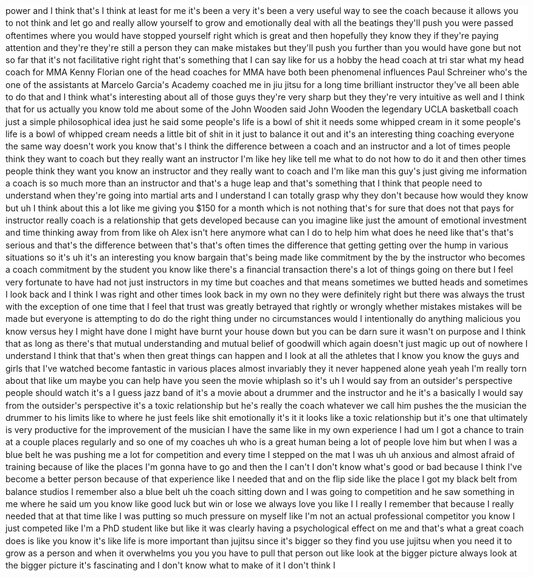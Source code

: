 power and I think that's I think at least for me it's been a very it's been a very useful way to see the coach because it allows you to not think and let go and really allow yourself to grow and emotionally deal with all the beatings they'll push you were passed oftentimes where you would have stopped yourself right which is great and then hopefully they know they if they're paying attention and they're they're still a person they can make mistakes but they'll push you further than you would have gone but not so far that it's not facilitative right right that's something that I can say like for us a hobby the head coach at tri star what my head coach for MMA Kenny Florian one of the head coaches for MMA have both been phenomenal influences Paul Schreiner who's the one of the assistants at Marcelo Garcia's Academy coached me in jiu jitsu for a long time brilliant instructor they've all been able to do that and I think what's interesting about all of those guys they're very sharp but they they're very intuitive as well and I think that for us actually you know told me about some of the John Wooden said John Wooden the legendary UCLA basketball coach just a simple philosophical idea just he said some people's life is a bowl of shit it needs some whipped cream in it some people's life is a bowl of whipped cream needs a little bit of shit in it just to balance it out and it's an interesting thing coaching everyone the same way doesn't work you know that's I think the difference between a coach and an instructor and a lot of times people think they want to coach but they really want an instructor I'm like hey like tell me what to do not how to do it and then other times people think they want you know an instructor and they really want to coach and I'm like man this guy's just giving me information a coach is so much more than an instructor and that's a huge leap and that's something that I think that people need to understand when they're going into martial arts and I understand I can totally grasp why they don't because how would they know but uh I think about this a lot like me giving you $150 for a month which is not nothing that's for sure that does not that pays for instructor really coach is a relationship that gets developed because can you imagine like just the amount of emotional investment and time thinking away from from like oh Alex isn't here anymore what can I do to help him what does he need like that's that's serious and that's the difference between that's that's often times the difference that getting getting over the hump in various situations so it's uh it's an interesting you know bargain that's being made like commitment by the by the instructor who becomes a coach commitment by the student you know like there's a financial transaction there's a lot of things going on there but I feel very fortunate to have had not just instructors in my time but coaches and that means sometimes we butted heads and sometimes I look back and I think I was right and other times look back in my own no they were definitely right but there was always the trust with the exception of one time that I feel that trust was greatly betrayed that rightly or wrongly whether mistakes mistakes will be made but everyone is attempting to do do the right thing under no circumstances would I intentionally do anything malicious you know versus hey I might have done I might have burnt your house down but you can be darn sure it wasn't on purpose and I think that as long as there's that mutual understanding and mutual belief of goodwill which again doesn't just magic up out of nowhere I understand I think that that's when then great things can happen and I look at all the athletes that I know you know the guys and girls that I've watched become fantastic in various places almost invariably they it never happened alone yeah yeah I'm really torn about that like um maybe you can help have you seen the movie whiplash so it's uh I would say from an outsider's perspective people should watch it's a I guess jazz band of it's a movie about a drummer and the instructor and he it's a basically I would say from the outsider's perspective it's a toxic relationship but he's really the coach whatever we call him pushes the the musician the drummer to his limits like to where he just feels like shit emotionally it's it it looks like a toxic relationship but it's one that ultimately is very productive for the improvement of the musician I have the same like in my own experience I had um I got a chance to train at a couple places regularly and so one of my coaches uh who is a great human being a lot of people love him but when I was a blue belt he was pushing me a lot for competition and every time I stepped on the mat I was uh uh anxious and almost afraid of training because of like the places I'm gonna have to go and then the I can't I don't know what's good or bad because I think I've become a better person because of that experience like I needed that and on the flip side like the place I got my black belt from balance studios I remember also a blue belt uh the coach sitting down and I was going to competition and he saw something in me where he said um you know like good luck but win or lose we always love you like I I really I remember that because I really needed that at that time like I was putting so much pressure on myself like I'm not an actual professional competitor you know I just competed like I'm a PhD student like but like it was clearly having a psychological effect on me and that's what a great coach does is like you know it's like life is more important than jujitsu since it's bigger so they find you use jujitsu when you need it to grow as a person and when it overwhelms you you you have to pull that person out like look at the bigger picture always look at the bigger picture it's fascinating and I don't know what to make of it I don't think I